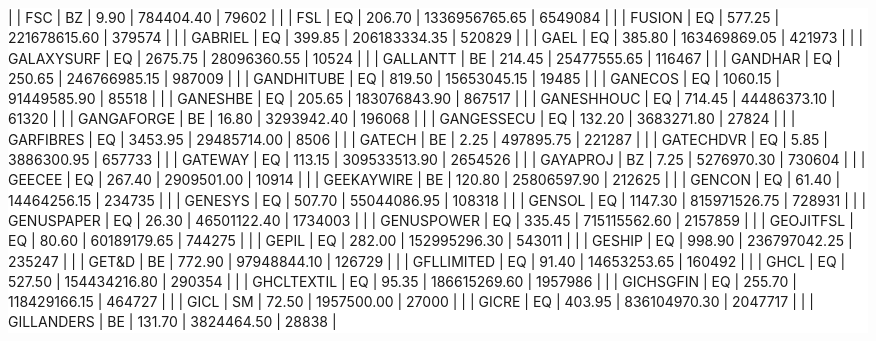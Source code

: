 |  | FSC | BZ | 9.90 | 784404.40 | 79602 |
|  | FSL | EQ | 206.70 | 1336956765.65 | 6549084 |
|  | FUSION | EQ | 577.25 | 221678615.60 | 379574 |
|  | GABRIEL | EQ | 399.85 | 206183334.35 | 520829 |
|  | GAEL | EQ | 385.80 | 163469869.05 | 421973 |
|  | GALAXYSURF | EQ | 2675.75 | 28096360.55 | 10524 |
|  | GALLANTT | BE | 214.45 | 25477555.65 | 116467 |
|  | GANDHAR | EQ | 250.65 | 246766985.15 | 987009 |
|  | GANDHITUBE | EQ | 819.50 | 15653045.15 | 19485 |
|  | GANECOS | EQ | 1060.15 | 91449585.90 | 85518 |
|  | GANESHBE | EQ | 205.65 | 183076843.90 | 867517 |
|  | GANESHHOUC | EQ | 714.45 | 44486373.10 | 61320 |
|  | GANGAFORGE | BE | 16.80 | 3293942.40 | 196068 |
|  | GANGESSECU | EQ | 132.20 | 3683271.80 | 27824 |
|  | GARFIBRES | EQ | 3453.95 | 29485714.00 | 8506 |
|  | GATECH | BE | 2.25 | 497895.75 | 221287 |
|  | GATECHDVR | EQ | 5.85 | 3886300.95 | 657733 |
|  | GATEWAY | EQ | 113.15 | 309533513.90 | 2654526 |
|  | GAYAPROJ | BZ | 7.25 | 5276970.30 | 730604 |
|  | GEECEE | EQ | 267.40 | 2909501.00 | 10914 |
|  | GEEKAYWIRE | BE | 120.80 | 25806597.90 | 212625 |
|  | GENCON | EQ | 61.40 | 14464256.15 | 234735 |
|  | GENESYS | EQ | 507.70 | 55044086.95 | 108318 |
|  | GENSOL | EQ | 1147.30 | 815971526.75 | 728931 |
|  | GENUSPAPER | EQ | 26.30 | 46501122.40 | 1734003 |
|  | GENUSPOWER | EQ | 335.45 | 715115562.60 | 2157859 |
|  | GEOJITFSL | EQ | 80.60 | 60189179.65 | 744275 |
|  | GEPIL | EQ | 282.00 | 152995296.30 | 543011 |
|  | GESHIP | EQ | 998.90 | 236797042.25 | 235247 |
|  | GET&D | BE | 772.90 | 97948844.10 | 126729 |
|  | GFLLIMITED | EQ | 91.40 | 14653253.65 | 160492 |
|  | GHCL | EQ | 527.50 | 154434216.80 | 290354 |
|  | GHCLTEXTIL | EQ | 95.35 | 186615269.60 | 1957986 |
|  | GICHSGFIN | EQ | 255.70 | 118429166.15 | 464727 |
|  | GICL | SM | 72.50 | 1957500.00 | 27000 |
|  | GICRE | EQ | 403.95 | 836104970.30 | 2047717 |
|  | GILLANDERS | BE | 131.70 | 3824464.50 | 28838 |